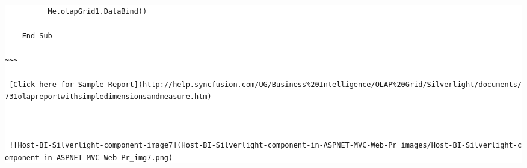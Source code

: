 		      Me.olapGrid1.DataBind()

		End Sub 

    ~~~

     [Click here for Sample Report](http://help.syncfusion.com/UG/Business%20Intelligence/OLAP%20Grid/Silverlight/documents/731olapreportwithsimpledimensionsandmeasure.htm)



     ![Host-BI-Silverlight-component-image7](Host-BI-Silverlight-component-in-ASPNET-MVC-Web-Pr_images/Host-BI-Silverlight-component-in-ASPNET-MVC-Web-Pr_img7.png)


   


